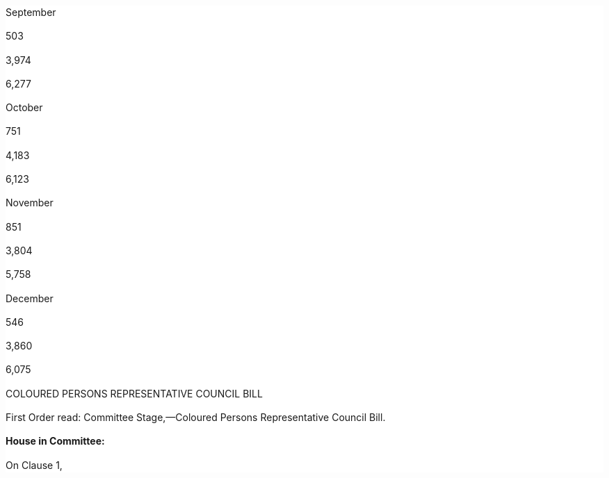 <td><p>September</p></td>

<td><p>503</p></td>

<td><p>3,974</p></td>

<td><p>6,277</p></td>

</tr>

<tr>

<td><p>October</p></td>

<td><p>751</p></td>

<td><p>4,183</p></td>

<td><p>6,123</p></td>

</tr>

<tr>

<td><p>November</p></td>

<td><p>851</p></td>

<td><p>3,804</p></td>

<td><p>5,758</p></td>

</tr>

<tr>

<td><p>December</p></td>

<td><p>546</p></td>

<td><p>3,860</p></td>

<td><p>6,075</p></td>

</tr>

</table>

</answer>

</writtenStatements>

</debateSection>

<debateSection name="#coloured_persons_representative_council_bill">

<heading>COLOURED PERSONS REPRESENTATIVE COUNCIL BILL</heading>

<p>First Order read: Committee Stage,&#x2014;Coloured Persons Representative Council Bill.</p>

<p><b>House in Committee:</b></p>

<p>On Clause 1,</p>

<speech by="#basson">
